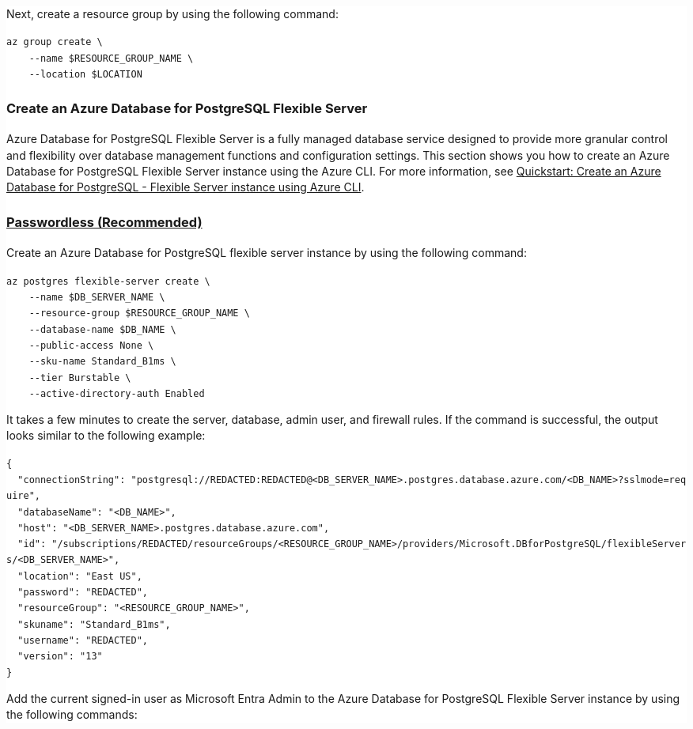 
Next, create a resource group by using the following command:

```azurecli
az group create \
    --name $RESOURCE_GROUP_NAME \
    --location $LOCATION
```

### Create an Azure Database for PostgreSQL Flexible Server

Azure Database for PostgreSQL Flexible Server is a fully managed database service designed to provide more granular control and flexibility over database management functions and configuration settings. This section shows you how to create an Azure Database for PostgreSQL Flexible Server instance using the Azure CLI. For more information, see [Quickstart: Create an Azure Database for PostgreSQL - Flexible Server instance using Azure CLI](/azure/postgresql/flexible-server/quickstart-create-server-cli).

### [Passwordless (Recommended)](#tab/passwordless)

Create an Azure Database for PostgreSQL flexible server instance by using the following command:

```azurecli
az postgres flexible-server create \
    --name $DB_SERVER_NAME \
    --resource-group $RESOURCE_GROUP_NAME \
    --database-name $DB_NAME \
    --public-access None \
    --sku-name Standard_B1ms \
    --tier Burstable \
    --active-directory-auth Enabled
```

It takes a few minutes to create the server, database, admin user, and firewall rules. If the command is successful, the output looks similar to the following example:

```output
{
  "connectionString": "postgresql://REDACTED:REDACTED@<DB_SERVER_NAME>.postgres.database.azure.com/<DB_NAME>?sslmode=require",
  "databaseName": "<DB_NAME>",
  "host": "<DB_SERVER_NAME>.postgres.database.azure.com",
  "id": "/subscriptions/REDACTED/resourceGroups/<RESOURCE_GROUP_NAME>/providers/Microsoft.DBforPostgreSQL/flexibleServers/<DB_SERVER_NAME>",
  "location": "East US",
  "password": "REDACTED",
  "resourceGroup": "<RESOURCE_GROUP_NAME>",
  "skuname": "Standard_B1ms",
  "username": "REDACTED",
  "version": "13"
}
```

Add the current signed-in user as Microsoft Entra Admin to the Azure Database for PostgreSQL Flexible Server instance by using the following commands:
